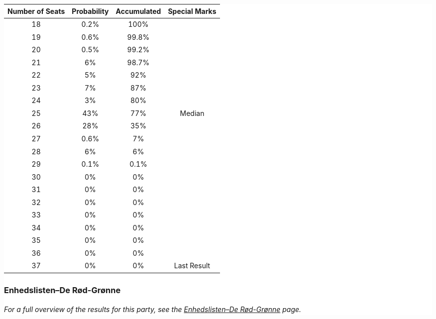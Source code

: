| Number of Seats | Probability | Accumulated | Special Marks |
|:---------------:|:-----------:|:-----------:|:-------------:|
| 18 | 0.2% | 100% |  |
| 19 | 0.6% | 99.8% |  |
| 20 | 0.5% | 99.2% |  |
| 21 | 6% | 98.7% |  |
| 22 | 5% | 92% |  |
| 23 | 7% | 87% |  |
| 24 | 3% | 80% |  |
| 25 | 43% | 77% | Median |
| 26 | 28% | 35% |  |
| 27 | 0.6% | 7% |  |
| 28 | 6% | 6% |  |
| 29 | 0.1% | 0.1% |  |
| 30 | 0% | 0% |  |
| 31 | 0% | 0% |  |
| 32 | 0% | 0% |  |
| 33 | 0% | 0% |  |
| 34 | 0% | 0% |  |
| 35 | 0% | 0% |  |
| 36 | 0% | 0% |  |
| 37 | 0% | 0% | Last Result |

### Enhedslisten–De Rød-Grønne

*For a full overview of the results for this party, see the [Enhedslisten–De Rød-Grønne](party-enhedslisten–derød-grønne.html) page.*
